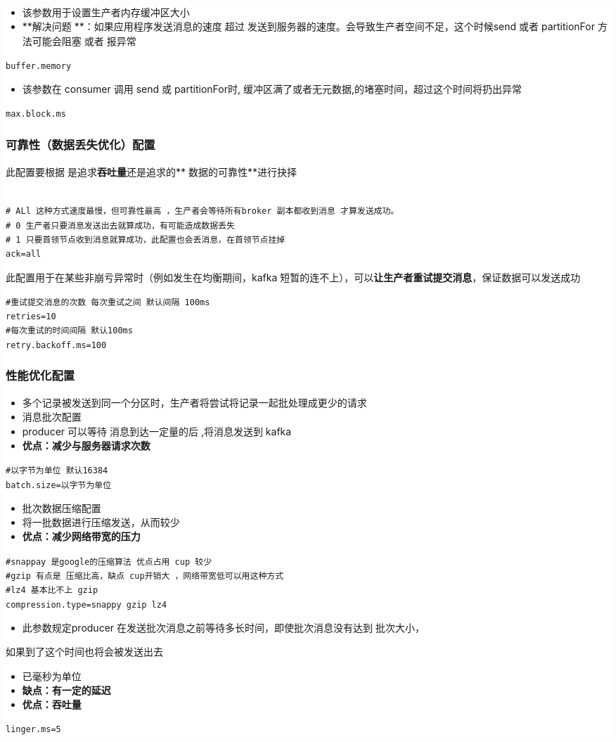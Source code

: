 
- 该参数用于设置生产者内存缓冲区大小
- **解决问题 **：如果应用程序发送消息的速度 超过 发送到服务器的速度。会导致生产者空间不足，这个时候send 或者 partitionFor 方法可能会阻塞 或者 报异常
```shell
buffer.memory
```

- 该参数在 consumer 调用 send 或 partitionFor时,  缓冲区满了或者无元数据,的堵塞时间，超过这个时间将扔出异常
```shell
max.block.ms 
```
### 可靠性（数据丢失优化）配置
此配置要根据 是追求**吞吐量**还是追求的** 数据的可靠性**进行抉择
```shell

# ALl 这种方式速度最慢，但可靠性最高 ，生产者会等待所有broker 副本都收到消息 才算发送成功。
# 0 生产者只要消息发送出去就算成功，有可能造成数据丢失
# 1 只要首领节点收到消息就算成功，此配置也会丢消息，在首领节点挂掉	
ack=all
```
此配置用于在某些非崩亏异常时（例如发生在均衡期间，kafka 短暂的连不上），可以**让生产者重试提交消息**，保证数据可以发送成功
```shell
#重试提交消息的次数 每次重试之间 默认间隔 100ms
retries=10
#每次重试的时间间隔 默认100ms
retry.backoff.ms=100
```
### 性能优化配置

- 多个记录被发送到同一个分区时，生产者将尝试将记录一起批处理成更少的请求
- 消息批次配置
- producer 可以等待 消息到达一定量的后 ,将消息发送到 kafka
- **优点：减少与服务器请求次数**
```shell
#以字节为单位 默认16384
batch.size=以字节为单位
```

- 批次数据压缩配置
- 将一批数据进行压缩发送，从而较少
- **优点：减少网络带宽的压力**
```shell
#snappay 是google的压缩算法 优点占用 cup 较少
#gzip 有点是 压缩比高，缺点 cup开销大 ，网络带宽低可以用这种方式
#lz4 基本比不上 gzip
compression.type=snappy gzip lz4
```

- 此参数规定producer 在发送批次消息之前等待多长时间，即使批次消息没有达到 批次大小，

如果到了这个时间也将会被发送出去

- 已毫秒为单位
- **缺点：有一定的延迟**
- **优点：吞吐量**
```shell
linger.ms=5
```
